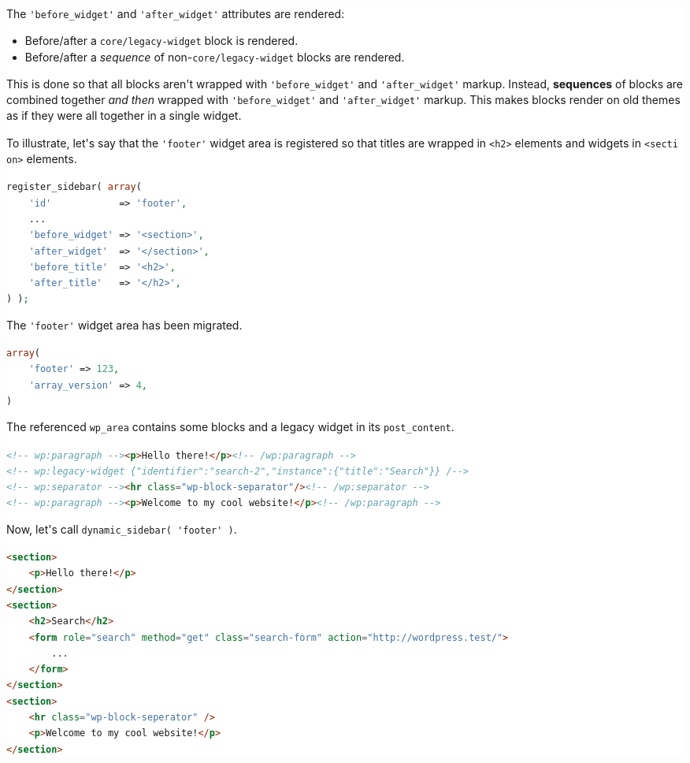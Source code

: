 The `'before_widget'` and `'after_widget'` attributes are rendered:

- Before/after a `core/legacy-widget` block is rendered.
- Before/after a _sequence_ of non-`core/legacy-widget` blocks are rendered.

This is done so that all blocks aren't wrapped with `'before_widget'` and `'after_widget'` markup. Instead, **sequences** of blocks are combined together _and then_ wrapped with `'before_widget'` and `'after_widget'` markup. This makes blocks render on old themes as if they were all together in a single widget.

To illustrate, let's say that the `'footer'` widget area is registered so that titles are wrapped in `<h2>` elements and widgets in `<section>` elements.

```php
register_sidebar( array( 
	'id'            => 'footer',
	...
	'before_widget' => '<section>',
	'after_widget'  => '</section>',
	'before_title'  => '<h2>',
	'after_title'   => '</h2>',
) );
```

The `'footer'` widget area has been migrated.

```php
array(
	'footer' => 123,
	'array_version' => 4,
)
```

The referenced `wp_area` contains some blocks and a legacy widget in its `post_content`.

```html
<!-- wp:paragraph --><p>Hello there!</p><!-- /wp:paragraph -->
<!-- wp:legacy-widget {"identifier":"search-2","instance":{"title":"Search"}} /-->
<!-- wp:separator --><hr class="wp-block-separator"/><!-- /wp:separator -->
<!-- wp:paragraph --><p>Welcome to my cool website!</p><!-- /wp:paragraph -->
```

Now, let's call `dynamic_sidebar( 'footer' )`.

```html
<section>
	<p>Hello there!</p>
</section>
<section>
	<h2>Search</h2>
	<form role="search" method="get" class="search-form" action="http://wordpress.test/">
		...
	</form>
</section>
<section>
	<hr class="wp-block-seperator" />
	<p>Welcome to my cool website!</p>
</section>
```
